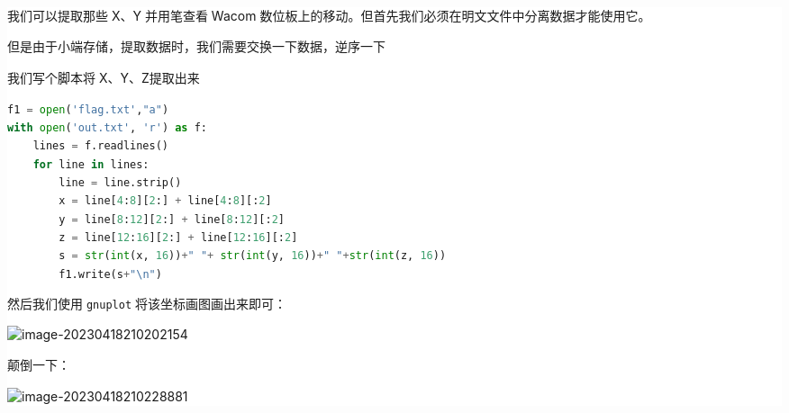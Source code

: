 我们可以提取那些 X、Y 并用笔查看 Wacom 数位板上的移动。但首先我们必须在明文文件中分离数据才能使用它。

但是由于小端存储，提取数据时，我们需要交换一下数据，逆序一下

我们写个脚本将 X、Y、Z提取出来

```python
f1 = open('flag.txt',"a")
with open('out.txt', 'r') as f:
	lines = f.readlines()
	for line in lines:
		line = line.strip()
		x = line[4:8][2:] + line[4:8][:2]
		y = line[8:12][2:] + line[8:12][:2]
		z = line[12:16][2:] + line[12:16][:2]
		s = str(int(x, 16))+" "+ str(int(y, 16))+" "+str(int(z, 16))
		f1.write(s+"\n")
```

然后我们使用 `gnuplot` 将该坐标画图画出来即可：

![image-20230418210202154](https://s2.loli.net/2023/04/18/jBaUODnf9MR7pI2.png)

颠倒一下：

![image-20230418210228881](https://s2.loli.net/2023/04/18/bk8KhoMlstXgpuC.png)











